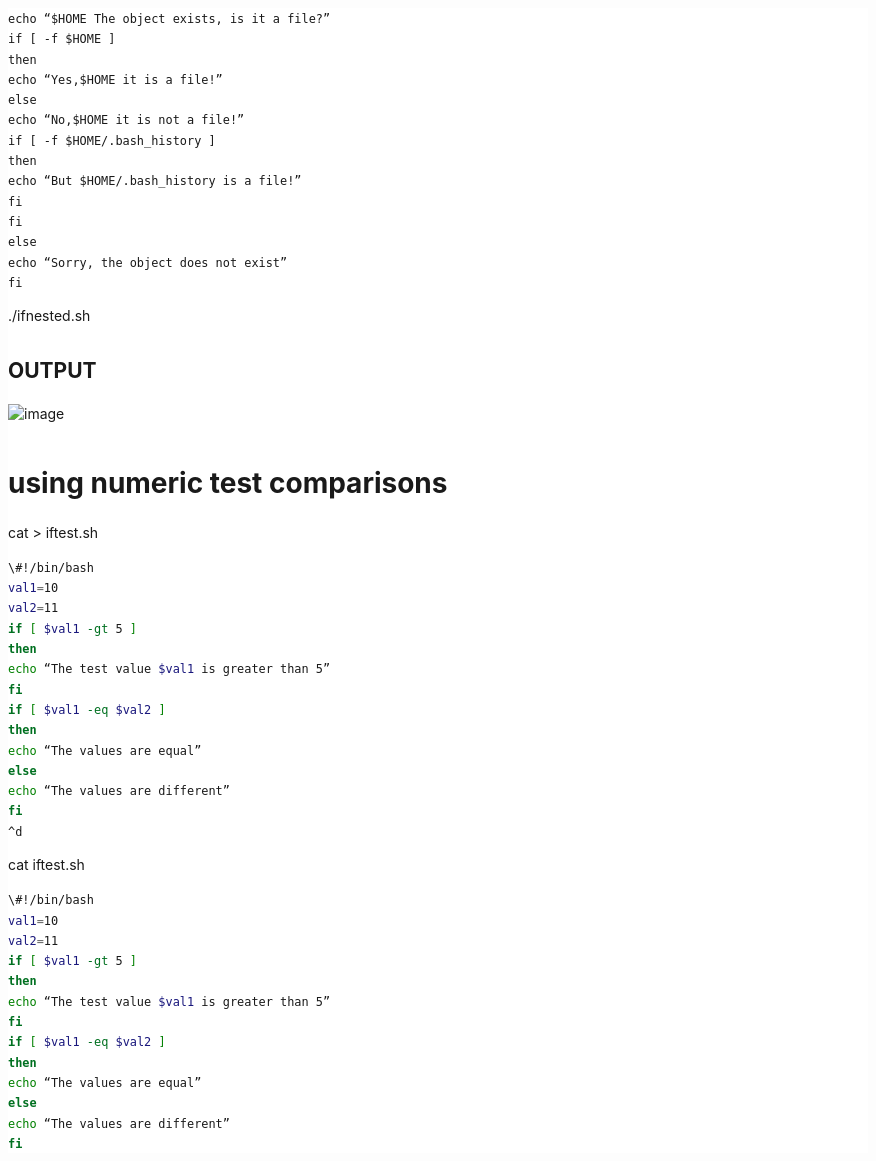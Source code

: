 ```
echo “$HOME The object exists, is it a file?”
if [ -f $HOME ]
then
echo “Yes,$HOME it is a file!”
else
echo “No,$HOME it is not a file!”
if [ -f $HOME/.bash_history ]
then
echo “But $HOME/.bash_history is a file!”
fi
fi
else
echo “Sorry, the object does not exist”
fi
```

./ifnested.sh 
## OUTPUT
![image](https://github.com/user-attachments/assets/a65f0976-0764-43f9-a4e0-e4cdf3a8db7d)



# using numeric test comparisons
cat > iftest.sh 
```bash
\#!/bin/bash
val1=10
val2=11
if [ $val1 -gt 5 ]
then
echo “The test value $val1 is greater than 5”
fi
if [ $val1 -eq $val2 ]
then
echo “The values are equal”
else
echo “The values are different”
fi
^d
```


cat iftest.sh 
```bash
\#!/bin/bash
val1=10
val2=11
if [ $val1 -gt 5 ]
then
echo “The test value $val1 is greater than 5”
fi
if [ $val1 -eq $val2 ]
then
echo “The values are equal”
else
echo “The values are different”
fi
```
